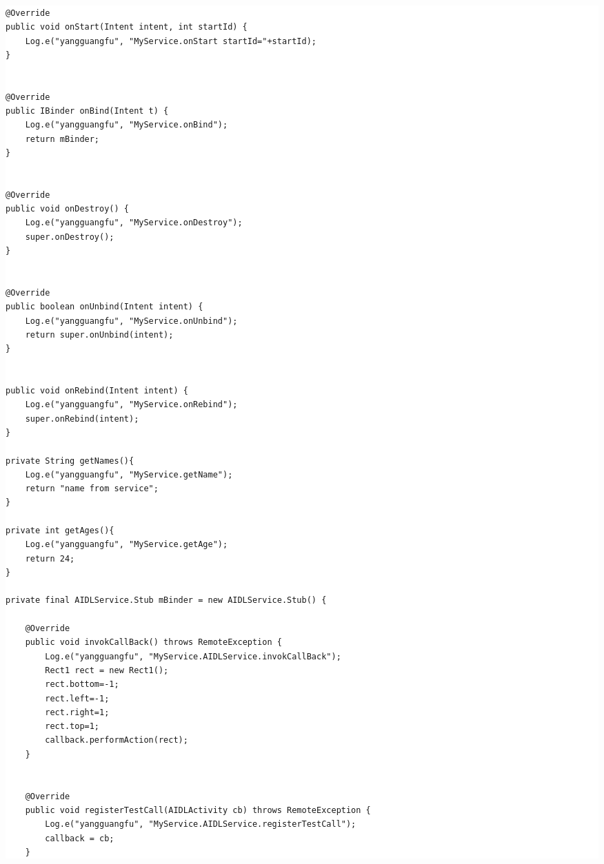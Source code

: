 
	@Override
	public void onStart(Intent intent, int startId) {
		Log.e("yangguangfu", "MyService.onStart startId="+startId);
	}


	@Override
	public IBinder onBind(Intent t) {
		Log.e("yangguangfu", "MyService.onBind");
		return mBinder;
	}


	@Override
	public void onDestroy() {
		Log.e("yangguangfu", "MyService.onDestroy");
		super.onDestroy();
	}


	@Override
	public boolean onUnbind(Intent intent) {
		Log.e("yangguangfu", "MyService.onUnbind");
		return super.onUnbind(intent);
	}


	public void onRebind(Intent intent) {
		Log.e("yangguangfu", "MyService.onRebind");
		super.onRebind(intent);
	}

	private String getNames(){
		Log.e("yangguangfu", "MyService.getName");
		return "name from service";
	}

	private int getAges(){
		Log.e("yangguangfu", "MyService.getAge");
		return 24;
	}

	private final AIDLService.Stub mBinder = new AIDLService.Stub() {

		@Override
		public void invokCallBack() throws RemoteException {
			Log.e("yangguangfu", "MyService.AIDLService.invokCallBack");
			Rect1 rect = new Rect1();
			rect.bottom=-1;
			rect.left=-1;
			rect.right=1;
			rect.top=1;
			callback.performAction(rect);
		}


		@Override
		public void registerTestCall(AIDLActivity cb) throws RemoteException {
			Log.e("yangguangfu", "MyService.AIDLService.registerTestCall");
			callback = cb;
		}
